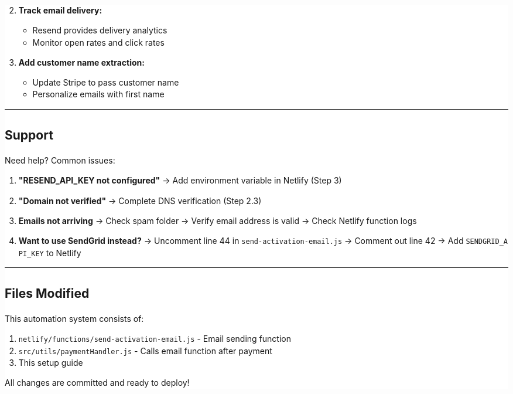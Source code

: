 2. **Track email delivery:**
   - Resend provides delivery analytics
   - Monitor open rates and click rates

3. **Add customer name extraction:**
   - Update Stripe to pass customer name
   - Personalize emails with first name

---

## Support

Need help? Common issues:

1. **"RESEND_API_KEY not configured"**
   → Add environment variable in Netlify (Step 3)

2. **"Domain not verified"**
   → Complete DNS verification (Step 2.3)

3. **Emails not arriving**
   → Check spam folder
   → Verify email address is valid
   → Check Netlify function logs

4. **Want to use SendGrid instead?**
   → Uncomment line 44 in `send-activation-email.js`
   → Comment out line 42
   → Add `SENDGRID_API_KEY` to Netlify

---

## Files Modified

This automation system consists of:
1. `netlify/functions/send-activation-email.js` - Email sending function
2. `src/utils/paymentHandler.js` - Calls email function after payment
3. This setup guide

All changes are committed and ready to deploy!
